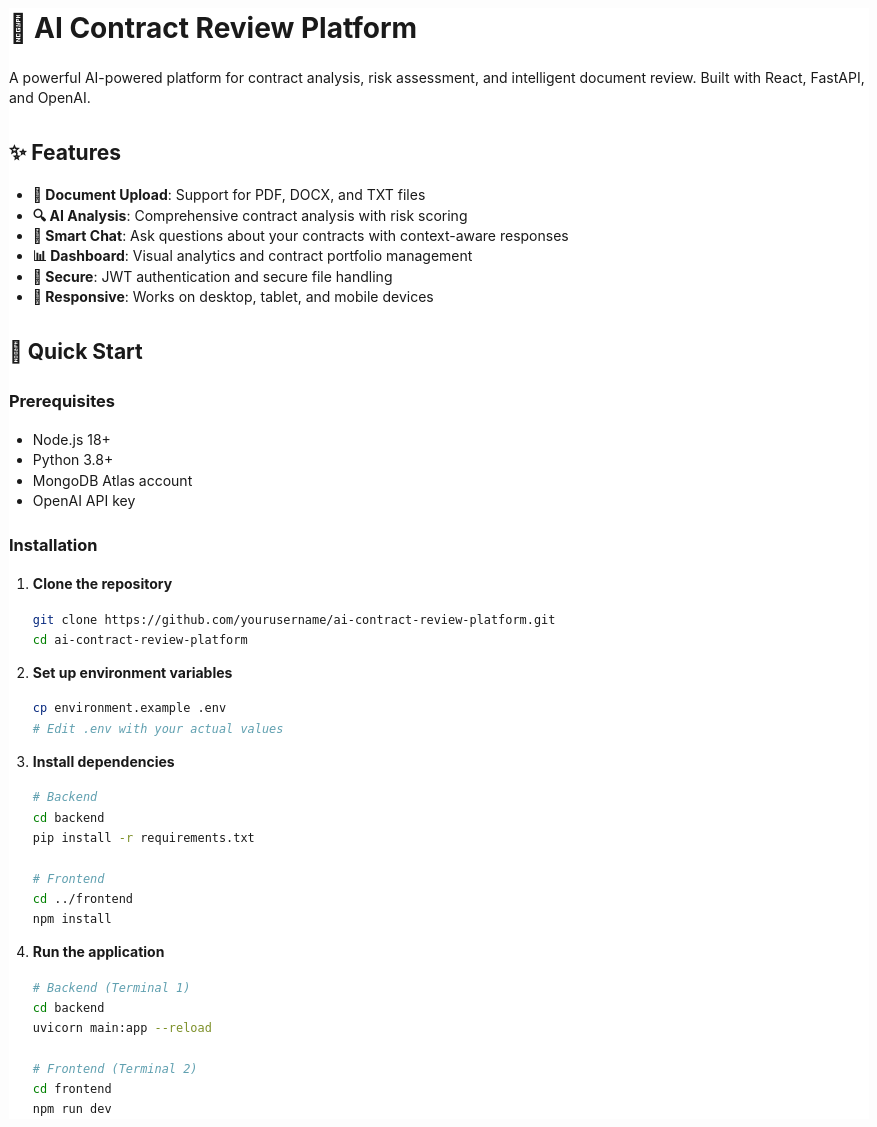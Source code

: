 # 🤖 AI Contract Review Platform

A powerful AI-powered platform for contract analysis, risk assessment, and intelligent document review. Built with React, FastAPI, and OpenAI.

## ✨ Features

- **📄 Document Upload**: Support for PDF, DOCX, and TXT files
- **🔍 AI Analysis**: Comprehensive contract analysis with risk scoring
- **💬 Smart Chat**: Ask questions about your contracts with context-aware responses
- **📊 Dashboard**: Visual analytics and contract portfolio management
- **🔐 Secure**: JWT authentication and secure file handling
- **📱 Responsive**: Works on desktop, tablet, and mobile devices

## 🚀 Quick Start

### Prerequisites

- Node.js 18+ 
- Python 3.8+
- MongoDB Atlas account
- OpenAI API key

### Installation

1. **Clone the repository**
   ```bash
   git clone https://github.com/yourusername/ai-contract-review-platform.git
   cd ai-contract-review-platform
   ```

2. **Set up environment variables**
   ```bash
   cp environment.example .env
   # Edit .env with your actual values
   ```

3. **Install dependencies**
   ```bash
   # Backend
   cd backend
   pip install -r requirements.txt
   
   # Frontend
   cd ../frontend
   npm install
   ```

4. **Run the application**
   ```bash
   # Backend (Terminal 1)
   cd backend
   uvicorn main:app --reload
   
   # Frontend (Terminal 2)
   cd frontend
   npm run dev
   ```
